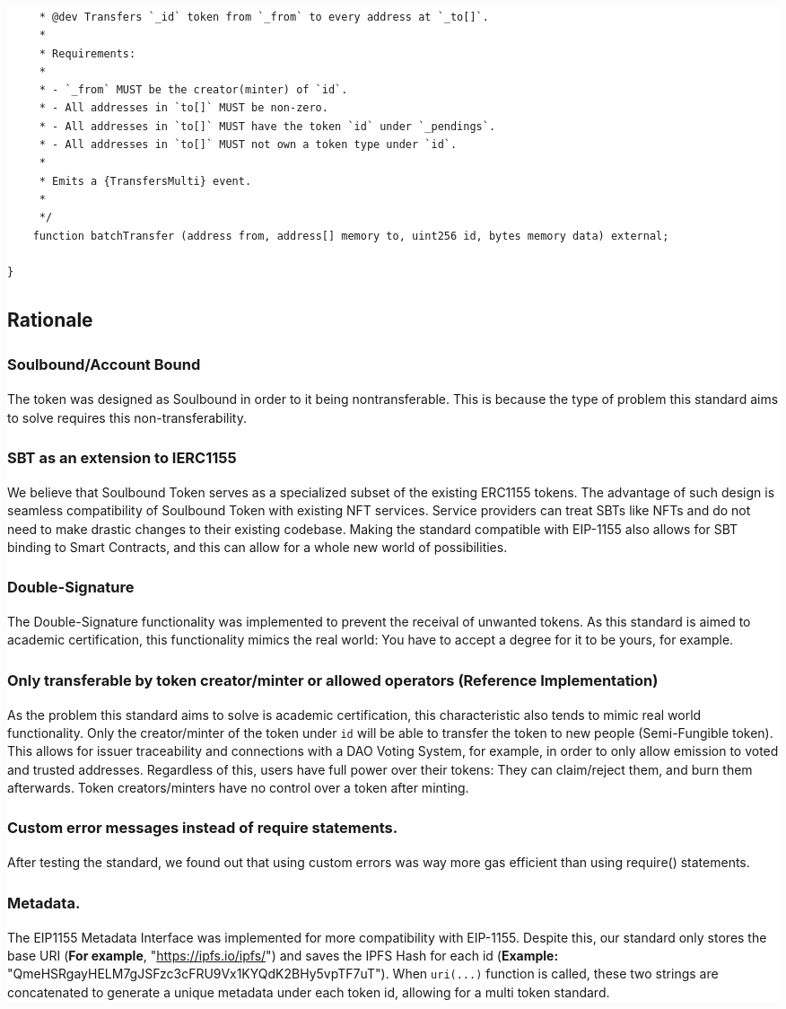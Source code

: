 ```solidity
     * @dev Transfers `_id` token from `_from` to every address at `_to[]`.
     *
     * Requirements:
     *
     * - `_from` MUST be the creator(minter) of `id`.
     * - All addresses in `to[]` MUST be non-zero.
     * - All addresses in `to[]` MUST have the token `id` under `_pendings`.
     * - All addresses in `to[]` MUST not own a token type under `id`.
     *
     * Emits a {TransfersMulti} event.
     *
     */
    function batchTransfer (address from, address[] memory to, uint256 id, bytes memory data) external;

}
```

## Rationale

### Soulbound/Account Bound
The token was designed as Soulbound in order to it being nontransferable. This is because the type of problem this standard aims to solve requires this non-transferability.

### SBT as an extension to IERC1155
We believe that Soulbound Token serves as a specialized subset of the existing ERC1155 tokens. The advantage of such design is seamless compatibility of Soulbound Token with existing NFT services. Service providers can treat SBTs like NFTs and do not need to make drastic changes to their existing codebase.
Making the standard compatible with EIP-1155 also allows for SBT binding to Smart Contracts, and this can allow for a whole new world of possibilities.

### Double-Signature
The Double-Signature functionality was implemented to prevent the receival of unwanted tokens. As this standard is aimed to academic certification, this functionality mimics the real world: You have to accept a degree for it to be yours, for example.

### Only transferable by token creator/minter or allowed operators (Reference Implementation)
As the problem this standard aims to solve is academic certification, this characteristic also tends to mimic real world functionality. Only the creator/minter of the token under `id` will be able to transfer the token to new people (Semi-Fungible token). This allows for issuer traceability and connections with a DAO Voting System, for example, in order to only allow emission to voted and trusted addresses. Regardless of this, users have full power over their tokens: They can claim/reject them, and burn them afterwards. Token creators/minters have no control over a token after minting.

### Custom error messages instead of require statements.
After testing the standard, we found out that using custom errors was way more gas efficient than using require()
 statements.
### Metadata.
The EIP1155 Metadata Interface was implemented for more compatibility with EIP-1155. Despite this, our standard only stores the base URI (**For example**, "https://ipfs.io/ipfs/") and saves the IPFS Hash for each id (**Example:** "QmeHSRgayHELM7gJSFzc3cFRU9Vx1KYQdK2BHy5vpTF7uT"). When `uri(...)` function is called, these two strings are concatenated to generate a unique metadata under each token id, allowing for a multi token standard.
